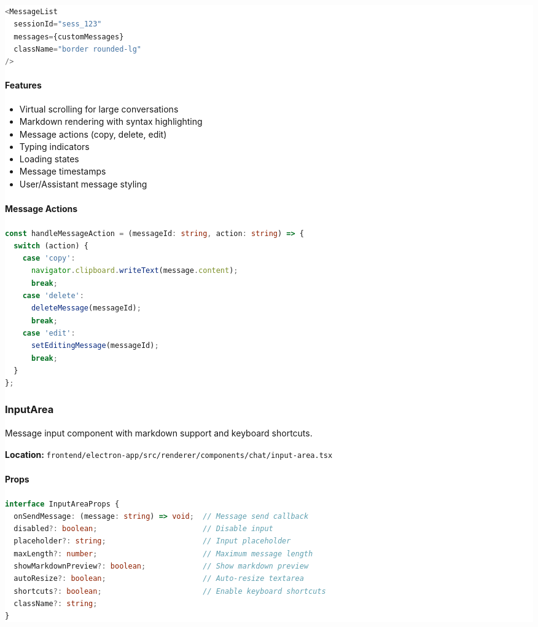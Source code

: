 ```typescript
<MessageList 
  sessionId="sess_123"
  messages={customMessages}
  className="border rounded-lg"
/>
```

#### Features

- Virtual scrolling for large conversations
- Markdown rendering with syntax highlighting
- Message actions (copy, delete, edit)
- Typing indicators
- Loading states
- Message timestamps
- User/Assistant message styling

#### Message Actions

```typescript
const handleMessageAction = (messageId: string, action: string) => {
  switch (action) {
    case 'copy':
      navigator.clipboard.writeText(message.content);
      break;
    case 'delete':
      deleteMessage(messageId);
      break;
    case 'edit':
      setEditingMessage(messageId);
      break;
  }
};
```

### InputArea

Message input component with markdown support and keyboard shortcuts.

**Location:** `frontend/electron-app/src/renderer/components/chat/input-area.tsx`

#### Props

```typescript
interface InputAreaProps {
  onSendMessage: (message: string) => void;  // Message send callback
  disabled?: boolean;                        // Disable input
  placeholder?: string;                      // Input placeholder
  maxLength?: number;                        // Maximum message length
  showMarkdownPreview?: boolean;             // Show markdown preview
  autoResize?: boolean;                      // Auto-resize textarea
  shortcuts?: boolean;                       // Enable keyboard shortcuts
  className?: string;
}
```
